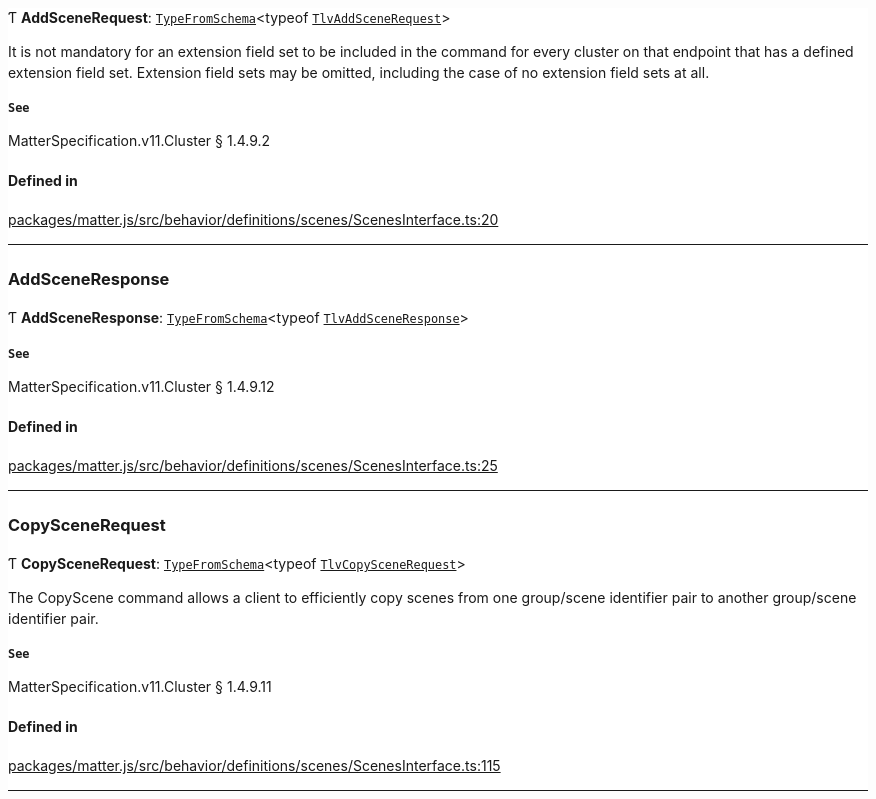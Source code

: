 Ƭ **AddSceneRequest**: [`TypeFromSchema`](tlv_export.md#typefromschema)\<typeof [`TlvAddSceneRequest`](cluster_export.Scenes.md#tlvaddscenerequest)\>

It is not mandatory for an extension field set to be included in the command for every cluster on that endpoint that
has a defined extension field set. Extension field sets may be omitted, including the case of no extension field
sets at all.

**`See`**

MatterSpecification.v11.Cluster § 1.4.9.2

#### Defined in

[packages/matter.js/src/behavior/definitions/scenes/ScenesInterface.ts:20](https://github.com/project-chip/matter.js/blob/904d0c9b952b91f28a21803759c5e5c66ee4d272/packages/matter.js/src/behavior/definitions/scenes/ScenesInterface.ts#L20)

___

### AddSceneResponse

Ƭ **AddSceneResponse**: [`TypeFromSchema`](tlv_export.md#typefromschema)\<typeof [`TlvAddSceneResponse`](cluster_export.Scenes.md#tlvaddsceneresponse)\>

**`See`**

MatterSpecification.v11.Cluster § 1.4.9.12

#### Defined in

[packages/matter.js/src/behavior/definitions/scenes/ScenesInterface.ts:25](https://github.com/project-chip/matter.js/blob/904d0c9b952b91f28a21803759c5e5c66ee4d272/packages/matter.js/src/behavior/definitions/scenes/ScenesInterface.ts#L25)

___

### CopySceneRequest

Ƭ **CopySceneRequest**: [`TypeFromSchema`](tlv_export.md#typefromschema)\<typeof [`TlvCopySceneRequest`](cluster_export.Scenes.md#tlvcopyscenerequest)\>

The CopyScene command allows a client to efficiently copy scenes from one group/scene identifier pair to another
group/scene identifier pair.

**`See`**

MatterSpecification.v11.Cluster § 1.4.9.11

#### Defined in

[packages/matter.js/src/behavior/definitions/scenes/ScenesInterface.ts:115](https://github.com/project-chip/matter.js/blob/904d0c9b952b91f28a21803759c5e5c66ee4d272/packages/matter.js/src/behavior/definitions/scenes/ScenesInterface.ts#L115)

___
